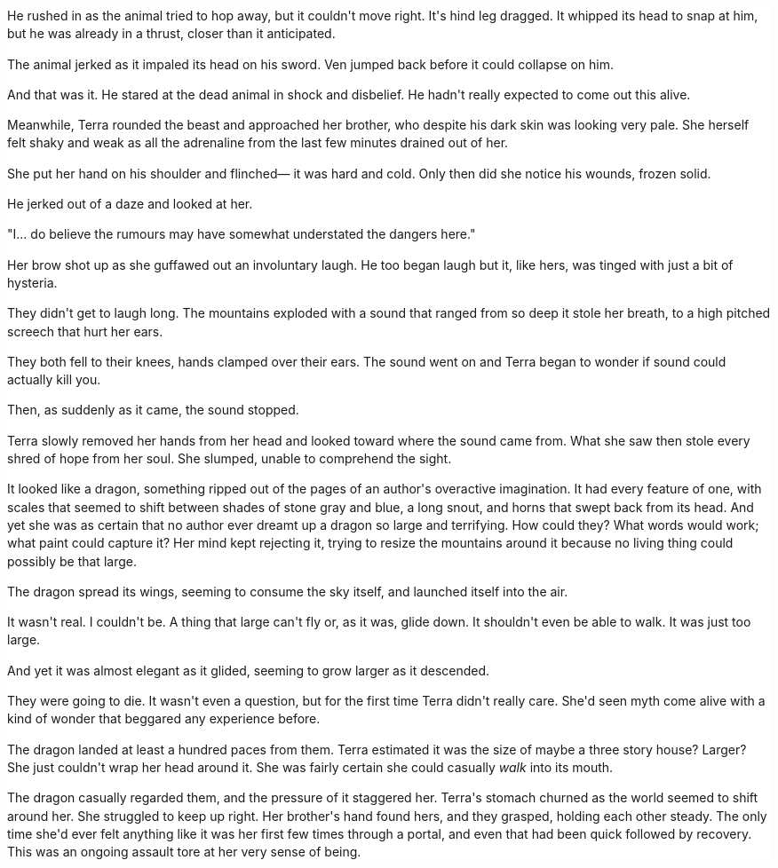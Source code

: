 He rushed in as the animal tried to hop away, but it couldn't move right. It's hind leg dragged. It whipped its head to snap at him, but he was already in a thrust, closer than it anticipated.

The animal jerked as it impaled its head on his sword. Ven jumped back before it could collapse on him.

And that was it. He stared at the dead animal in shock and disbelief. He hadn't really expected to come out this alive.

Meanwhile, Terra rounded the beast and approached her brother, who despite his dark skin was looking very pale. She herself felt shaky and weak as all the adrenaline from the last few minutes drained out of her.

She put her hand on his shoulder and flinched— it was hard and cold. Only then did she notice his wounds, frozen solid.

He jerked out of a daze and looked at her.

"I... do believe the rumours may have somewhat understated the dangers here."

Her brow shot up as she guffawed out an involuntary laugh. He too began laugh but it, like hers, was tinged with just a bit of hysteria.

They didn't get to laugh long. The mountains exploded with a sound that ranged from so deep it stole her breath, to a high pitched screech that hurt her ears.

They both fell to their knees, hands clamped over their ears. The sound went on and Terra began to wonder if sound could actually kill you.

Then, as suddenly as it came, the sound stopped.

Terra slowly removed her hands from her head and looked toward where the sound came from. What she saw then stole every shred of hope from her soul. She slumped, unable to comprehend the sight.

It looked like a dragon, something ripped out of the pages of an author's overactive imagination. It had every feature of one, with scales that seemed to shift between shades of stone gray and blue, a long snout, and horns that swept back from its head. And yet she was as certain that no author ever dreamt up a dragon so large and terrifying. How could they? What words would work; what paint could capture it? Her mind kept rejecting it, trying to resize the mountains around it because no living thing could possibly be that large.

The dragon spread its wings, seeming to consume the sky itself, and launched itself into the air.

It wasn't real. I couldn't be. A thing that large can't fly or, as it was, glide down. It shouldn't even be able to walk. It was just too large.

And yet it was almost elegant as it glided, seeming to grow larger as it descended.

They were going to die. It wasn't even a question, but for the first time Terra didn't really care. She'd seen myth come alive with a kind of wonder that beggared any experience before.

The dragon landed at least a hundred paces from them. Terra estimated it was the size of maybe a three story house? Larger? She just couldn't wrap her head around it. She was fairly certain she could casually _walk_ into its mouth.

The dragon casually regarded them, and the pressure of it staggered her. Terra's stomach churned as the world seemed to shift around her. She struggled to keep up right. Her brother's hand found hers, and they grasped, holding each other steady. The only time she'd ever felt anything like it was her first few times through a portal, and even that had been quick followed by recovery. This was an ongoing assault tore at her very sense of being.
